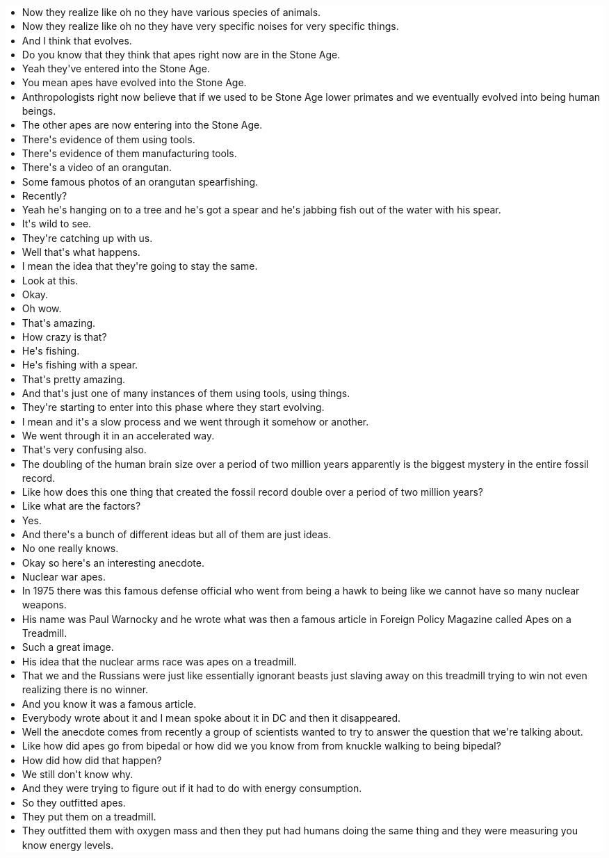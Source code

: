 *  Now they realize like oh no they have various species of animals.
*  Now they realize like oh no they have very specific noises for very specific things.
*  And I think that evolves.
*  Do you know that they think that apes right now are in the Stone Age.
*  Yeah they've entered into the Stone Age.
*  You mean apes have evolved into the Stone Age.
*  Anthropologists right now believe that if we used to be Stone Age lower primates and we eventually evolved into being human beings.
*  The other apes are now entering into the Stone Age.
*  There's evidence of them using tools.
*  There's evidence of them manufacturing tools.
*  There's a video of an orangutan.
*  Some famous photos of an orangutan spearfishing.
*  Recently?
*  Yeah he's hanging on to a tree and he's got a spear and he's jabbing fish out of the water with his spear.
*  It's wild to see.
*  They're catching up with us.
*  Well that's what happens.
*  I mean the idea that they're going to stay the same.
*  Look at this.
*  Okay.
*  Oh wow.
*  That's amazing.
*  How crazy is that?
*  He's fishing.
*  He's fishing with a spear.
*  That's pretty amazing.
*  And that's just one of many instances of them using tools, using things.
*  They're starting to enter into this phase where they start evolving.
*  I mean and it's a slow process and we went through it somehow or another.
*  We went through it in an accelerated way.
*  That's very confusing also.
*  The doubling of the human brain size over a period of two million years apparently is the biggest mystery in the entire fossil record.
*  Like how does this one thing that created the fossil record double over a period of two million years?
*  Like what are the factors?
*  Yes.
*  And there's a bunch of different ideas but all of them are just ideas.
*  No one really knows.
*  Okay so here's an interesting anecdote.
*  Nuclear war apes.
*  In 1975 there was this famous defense official who went from being a hawk to being like we cannot have so many nuclear weapons.
*  His name was Paul Warnocky and he wrote what was then a famous article in Foreign Policy Magazine called Apes on a Treadmill.
*  Such a great image.
*  His idea that the nuclear arms race was apes on a treadmill.
*  That we and the Russians were just like essentially ignorant beasts just slaving away on this treadmill trying to win not even realizing there is no winner.
*  And you know it was a famous article.
*  Everybody wrote about it and I mean spoke about it in DC and then it disappeared.
*  Well the anecdote comes from recently a group of scientists wanted to try to answer the question that we're talking about.
*  Like how did apes go from bipedal or how did we you know from from knuckle walking to being bipedal?
*  How did how did that happen?
*  We still don't know why.
*  And they were trying to figure out if it had to do with energy consumption.
*  So they outfitted apes.
*  They put them on a treadmill.
*  They outfitted them with oxygen mass and then they put had humans doing the same thing and they were measuring you know energy levels.